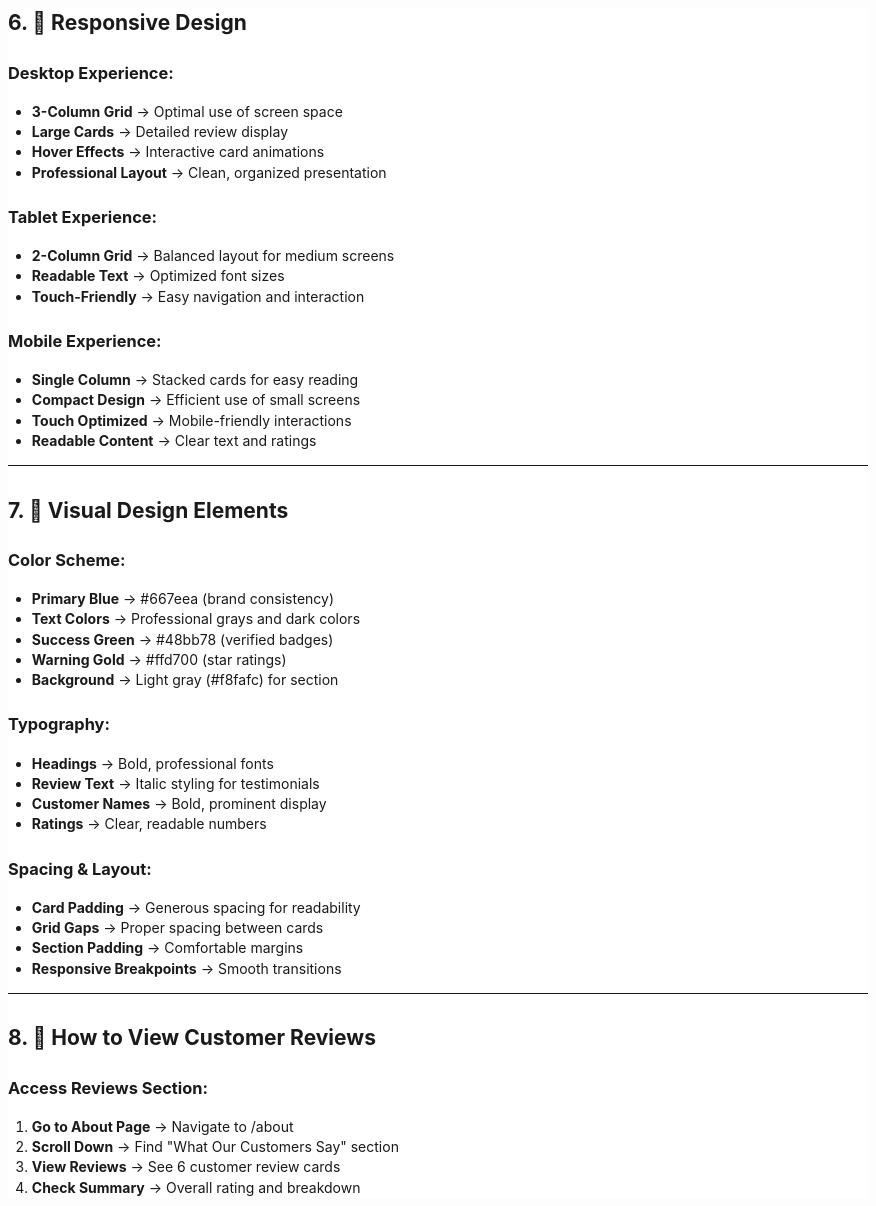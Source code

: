 
## **6. 📱 Responsive Design**

### **Desktop Experience:**
- **3-Column Grid** → Optimal use of screen space
- **Large Cards** → Detailed review display
- **Hover Effects** → Interactive card animations
- **Professional Layout** → Clean, organized presentation

### **Tablet Experience:**
- **2-Column Grid** → Balanced layout for medium screens
- **Readable Text** → Optimized font sizes
- **Touch-Friendly** → Easy navigation and interaction

### **Mobile Experience:**
- **Single Column** → Stacked cards for easy reading
- **Compact Design** → Efficient use of small screens
- **Touch Optimized** → Mobile-friendly interactions
- **Readable Content** → Clear text and ratings

---

## **7. 🎨 Visual Design Elements**

### **Color Scheme:**
- **Primary Blue** → #667eea (brand consistency)
- **Text Colors** → Professional grays and dark colors
- **Success Green** → #48bb78 (verified badges)
- **Warning Gold** → #ffd700 (star ratings)
- **Background** → Light gray (#f8fafc) for section

### **Typography:**
- **Headings** → Bold, professional fonts
- **Review Text** → Italic styling for testimonials
- **Customer Names** → Bold, prominent display
- **Ratings** → Clear, readable numbers

### **Spacing & Layout:**
- **Card Padding** → Generous spacing for readability
- **Grid Gaps** → Proper spacing between cards
- **Section Padding** → Comfortable margins
- **Responsive Breakpoints** → Smooth transitions

---

## **8. 🧪 How to View Customer Reviews**

### **Access Reviews Section:**
1. **Go to About Page** → Navigate to /about
2. **Scroll Down** → Find "What Our Customers Say" section
3. **View Reviews** → See 6 customer review cards
4. **Check Summary** → Overall rating and breakdown
